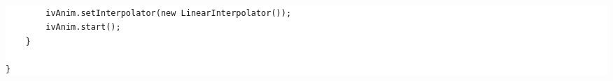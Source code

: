 ```
        ivAnim.setInterpolator(new LinearInterpolator());
        ivAnim.start();
    }

}
```


    
